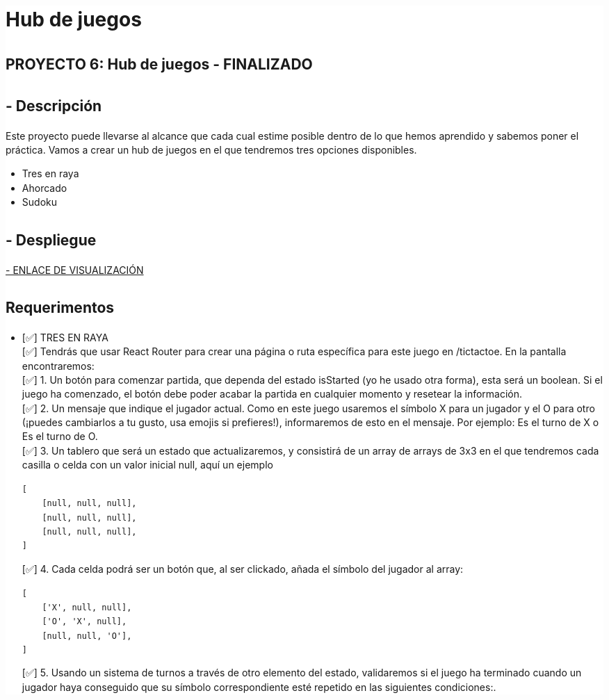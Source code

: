 # Hub de juegos

## PROYECTO 6: Hub de juegos - FINALIZADO

## - Descripción

Este proyecto puede llevarse al alcance que cada cual estime posible dentro de lo que hemos aprendido y sabemos poner el práctica. Vamos a crear un hub de juegos en el que tendremos tres opciones disponibles. 
- Tres en raya
- Ahorcado
- Sudoku

## - Despliegue
<a href="https://pasatiempos.netlify.app/">- ENLACE DE VISUALIZACIÓN </a>
<br>

## Requerimentos
<ul>
<li> [✅] TRES EN RAYA </li>
[✅] Tendrás que usar React Router para crear una página o ruta específica para este juego en /tictactoe. En la pantalla encontraremos:<br>
[✅] 1. Un botón para comenzar partida, que dependa del estado isStarted (yo he usado otra forma), esta será un boolean. Si el juego ha comenzado, el botón debe poder acabar la partida en cualquier momento y resetear la información. <br>
[✅] 2. Un mensaje que indique el jugador actual. Como en este juego usaremos el símbolo X para un jugador y el O para otro (¡puedes cambiarlos a tu gusto, usa emojis si prefieres!), informaremos de esto en el mensaje.  Por ejemplo: Es el turno de X o Es el turno de O.<br>
[✅] 3. Un tablero que será un estado que actualizaremos, y consistirá de un array de arrays de 3x3 en el que tendremos cada casilla o celda con un valor inicial null, aquí un ejemplo <br>

    [
        [null, null, null],
        [null, null, null],
        [null, null, null],
    ]

[✅] 4. Cada celda podrá ser un botón que, al ser clickado, añada el símbolo del jugador al array: <br>

    [
        ['X', null, null],
        ['O', 'X', null],
        [null, null, 'O'],
    ]

[✅] 5. Usando un sistema de turnos a través de otro elemento del estado, validaremos si el juego ha terminado cuando un jugador haya conseguido que su símbolo correspondiente esté repetido en las siguientes condiciones:.<br>

